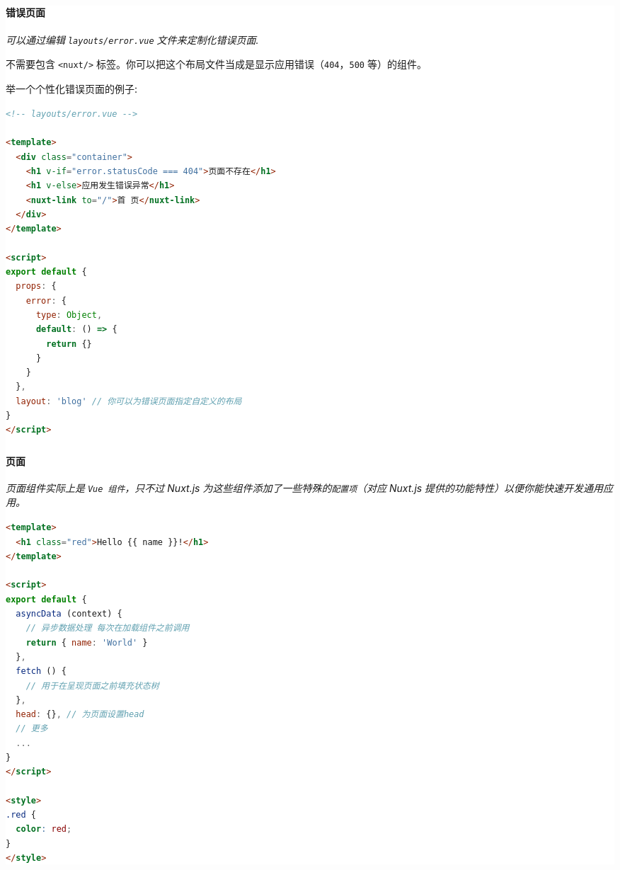 #### 错误页面

_可以通过编辑 `layouts/error.vue` 文件来定制化错误页面._

不需要包含 `<nuxt/>` 标签。你可以把这个布局文件当成是显示应用错误（`404`，`500` 等）的组件。

举一个个性化错误页面的例子:

```html
<!-- layouts/error.vue -->

<template>
  <div class="container">
    <h1 v-if="error.statusCode === 404">页面不存在</h1>
    <h1 v-else>应用发生错误异常</h1>
    <nuxt-link to="/">首 页</nuxt-link>
  </div>
</template>

<script>
export default {
  props: {
    error: {
      type: Object,
      default: () => {
        return {}
      }
    }
  },
  layout: 'blog' // 你可以为错误页面指定自定义的布局
}
</script>
```

### `页面`

_页面组件实际上是 `Vue 组件`，只不过 Nuxt.js 为这些组件添加了一些特殊的`配置项`（对应 Nuxt.js 提供的功能特性）以便你能快速开发通用应用。_

```html
<template>
  <h1 class="red">Hello {{ name }}!</h1>
</template>

<script>
export default {
  asyncData (context) {
    // 异步数据处理 每次在加载组件之前调用
    return { name: 'World' }
  },
  fetch () {
    // 用于在呈现页面之前填充状态树
  },
  head: {}, // 为页面设置head
  // 更多
  ...
}
</script>

<style>
.red {
  color: red;
}
</style>
```
